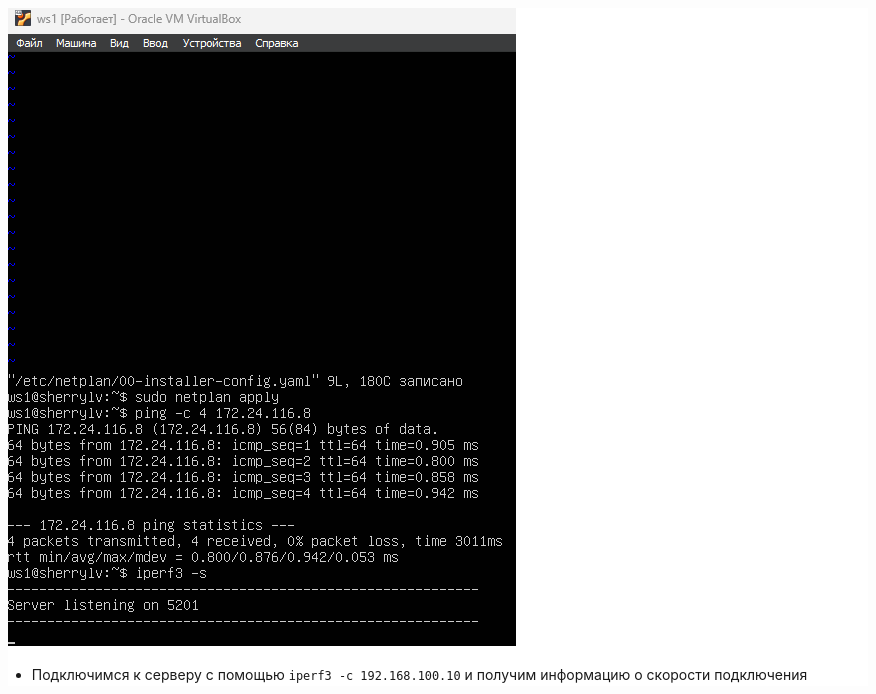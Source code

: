 ![image](./imgs/45.png)

- Подключимся к серверу с помощью ```iperf3 -c 192.168.100.10``` и получим информацию о скорости подключения
